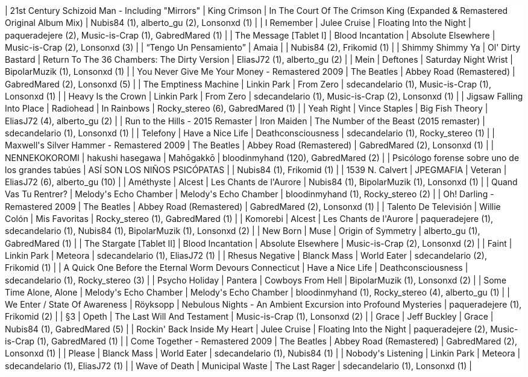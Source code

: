 | 21st Century Schizoid Man - Including "Mirrors" | King Crimson | In The Court Of The Crimson King (Expanded & Remastered Original Album Mix) | Nubis84 (1), alberto_gu (2), Lonsonxd (1) |
| I Remember | Julee Cruise | Floating Into the Night | paqueradejere (2), Music-is-Crap (1), GabredMared (1) |
| The Message [Tablet I] | Blood Incantation | Absolute Elsewhere | Music-is-Crap (2), Lonsonxd (3) |
| “Tengo Un Pensamiento” | Amaia |  | Nubis84 (2), Frikomid (1) |
| Shimmy Shimmy Ya | Ol' Dirty Bastard | Return To The 36 Chambers: The Dirty Version | EliasJ72 (1), alberto_gu (2) |
| Mein | Deftones | Saturday Night Wrist | BipolarMuzik (1), Lonsonxd (1) |
| You Never Give Me Your Money - Remastered 2009 | The Beatles | Abbey Road (Remastered) | GabredMared (2), Lonsonxd (5) |
| The Emptiness Machine | Linkin Park | From Zero | sdecandelario (1), Music-is-Crap (1), Lonsonxd (1) |
| Heavy Is the Crown | Linkin Park | From Zero | sdecandelario (1), Music-is-Crap (2), Lonsonxd (1) |
| Jigsaw Falling Into Place | Radiohead | In Rainbows | Rocky_stereo (6), GabredMared (1) |
| Yeah Right | Vince Staples | Big Fish Theory | EliasJ72 (4), alberto_gu (2) |
| Run to the Hills - 2015 Remaster | Iron Maiden | The Number of the Beast (2015 remaster) | sdecandelario (1), Lonsonxd (1) |
| Telefony | Have a Nice Life | Deathconsciousness | sdecandelario (1), Rocky_stereo (1) |
| Maxwell's Silver Hammer - Remastered 2009 | The Beatles | Abbey Road (Remastered) | GabredMared (2), Lonsonxd (1) |
| NENNEKOKOROMI | hakushi hasegawa | Mahōgakkō | bloodinmyhand (120), GabredMared (2) |
| Psicólogo forense sobre uno de los grandes tabúes | ASÍ SON LOS NIÑOS PSICÓPATAS |  | Nubis84 (1), Frikomid (1) |
| 1539 N. Calvert | JPEGMAFIA | Veteran | EliasJ72 (6), alberto_gu (10) |
| Améthyste | Alcest | Les Chants de l'Aurore | Nubis84 (1), BipolarMuzik (1), Lonsonxd (1) |
| Quand Vas Tu Rentrer? | Melody's Echo Chamber | Melody's Echo Chamber | bloodinmyhand (1), Rocky_stereo (2) |
| Oh! Darling - Remastered 2009 | The Beatles | Abbey Road (Remastered) | GabredMared (2), Lonsonxd (1) |
| Talento De Televisión | Willie Colón | Mis Favoritas | Rocky_stereo (1), GabredMared (1) |
| Komorebi | Alcest | Les Chants de l'Aurore | paqueradejere (1), sdecandelario (1), Nubis84 (1), BipolarMuzik (1), Lonsonxd (2) |
| New Born | Muse | Origin of Symmetry | alberto_gu (1), GabredMared (1) |
| The Stargate [Tablet II] | Blood Incantation | Absolute Elsewhere | Music-is-Crap (2), Lonsonxd (2) |
| Faint | Linkin Park | Meteora | sdecandelario (1), EliasJ72 (1) |
| Rhesus Negative | Blanck Mass | World Eater | sdecandelario (2), Frikomid (1) |
| A Quick One Before the Eternal Worm Devours Connecticut | Have a Nice Life | Deathconsciousness | sdecandelario (1), Rocky_stereo (3) |
| Psycho Holiday | Pantera | Cowboys From Hell | BipolarMuzik (1), Lonsonxd (2) |
| Some Time Alone, Alone | Melody's Echo Chamber | Melody's Echo Chamber | bloodinmyhand (1), Rocky_stereo (4), alberto_gu (1) |
| We Enter / State Of Awareness | Röyksopp | Nebulous Nights - An Ambient Excursion into Profound Mysteries | paqueradejere (1), Frikomid (2) |
| §3 | Opeth | The Last Will And Testament | Music-is-Crap (1), Lonsonxd (2) |
| Grace | Jeff Buckley | Grace | Nubis84 (1), GabredMared (5) |
| Rockin' Back Inside My Heart | Julee Cruise | Floating Into the Night | paqueradejere (2), Music-is-Crap (1), GabredMared (1) |
| Come Together - Remastered 2009 | The Beatles | Abbey Road (Remastered) | GabredMared (2), Lonsonxd (1) |
| Please | Blanck Mass | World Eater | sdecandelario (1), Nubis84 (1) |
| Nobody's Listening | Linkin Park | Meteora | sdecandelario (1), EliasJ72 (1) |
| Wave of Death | Municipal Waste | The Last Rager | sdecandelario (1), Lonsonxd (1) |